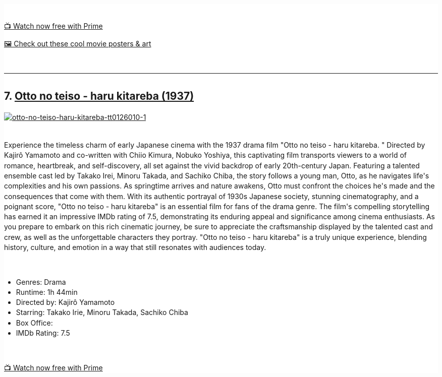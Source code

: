 
<br>

[📺 Watch now free with Prime](https://serp.ly/@serpmovies/amazon/amazon-prime?utm_source=serp.media&utm_medium=website&utm_campaign=%40serpmedia&utm_content=amazon-prime&utm_term=-watch-now-free-with-prime)

[🖼️ Check out these cool movie posters & art](https://serp.ly/@serpmovies/amazon/utsukushiki-taka-1937-poster?utm_source=serp.media&utm_medium=website&utm_campaign=%40serpmedia&utm_content=utsukushiki-taka-1937-poster&utm_term=-check-out-these-cool-movie-posters-art)

<br>
<hr>

## 7. [Otto no teiso - haru kitareba (1937)](https://serp.ly/@serpmovies/amazon/otto-no-teiso-haru-kitareba-1937?utm_source=serp.media&utm_medium=website&utm_campaign=%40serpmedia&utm_content=otto-no-teiso-haru-kitareba-1937&utm_term=otto-no-teiso--haru-kitareba-1937)

<div class="image"><a href="https://serp.ly/@serpmovies/amazon/otto-no-teiso-haru-kitareba-1937?utm_source=serp.media&amp;utm_medium=website&amp;utm_campaign=%40serpmedia&amp;utm_content=otto-no-teiso-haru-kitareba-1937&amp;utm_term=otto-no-teiso-haru-kitareba-1937"><img alt="otto-no-teiso-haru-kitareba-tt0126010-1" src="https://imagedelivery.net/vy2bglCGN6hEeWOnSe2c7A/otto-no-teiso-haru-kitareba-tt0126010-1/h=600"/></a></div>

<br>

Experience the timeless charm of early Japanese cinema with the 1937 drama film "Otto no teiso - haru kitareba. " Directed by Kajirô Yamamoto and co-written with Chiio Kimura, Nobuko Yoshiya, this captivating film transports viewers to a world of romance, heartbreak, and self-discovery, all set against the vivid backdrop of early 20th-century Japan. Featuring a talented ensemble cast led by Takako Irei, Minoru Takada, and Sachiko Chiba, the story follows a young man, Otto, as he navigates life's complexities and his own passions. As springtime arrives and nature awakens, Otto must confront the choices he's made and the consequences that come with them. With its authentic portrayal of 1930s Japanese society, stunning cinematography, and a poignant score, "Otto no teiso - haru kitareba" is an essential film for fans of the drama genre. The film's compelling storytelling has earned it an impressive IMDb rating of 7.5, demonstrating its enduring appeal and significance among cinema enthusiasts. As you prepare to embark on this rich cinematic journey, be sure to appreciate the craftsmanship displayed by the talented cast and crew, as well as the unforgettable characters they portray. "Otto no teiso - haru kitareba" is a truly unique experience, blending history, culture, and emotion in a way that still resonates with audiences today. 



<br>

- Genres: Drama
- Runtime: 1h 44min
- Directed by: Kajirô Yamamoto
- Starring: Takako Irie, Minoru Takada, Sachiko Chiba
- Box Office:
- IMDb Rating: 7.5


<br>

[📺 Watch now free with Prime](https://serp.ly/@serpmovies/amazon/amazon-prime?utm_source=serp.media&utm_medium=website&utm_campaign=%40serpmedia&utm_content=amazon-prime&utm_term=-watch-now-free-with-prime)
